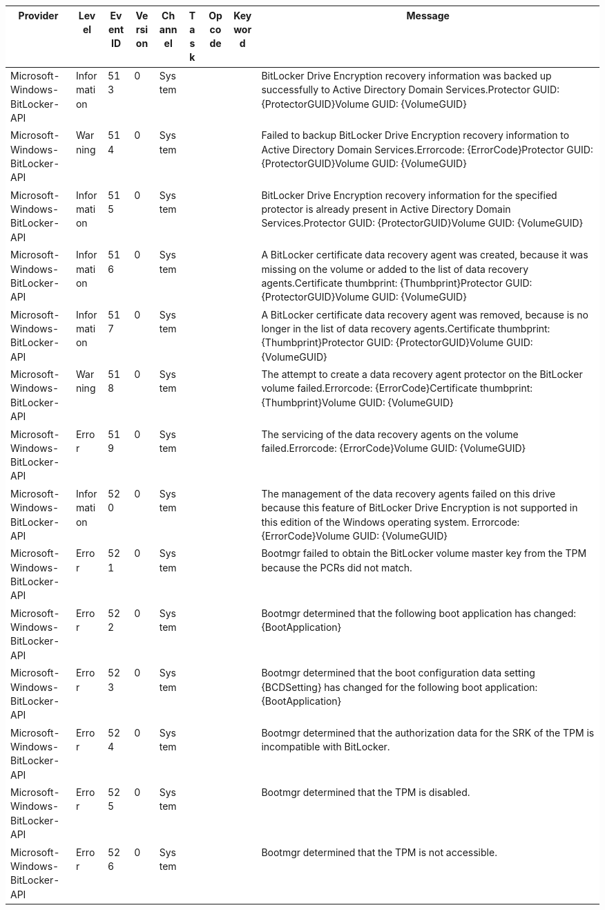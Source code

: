 Provider                         |  Level        |  Event ID  |  Version  |  Channel                              |  Task                                  |  Opcode  |  Keyword  |  Message
---------------------------------|---------------|------------|-----------|---------------------------------------|----------------------------------------|----------|-----------|--------------------------------------------------------------------------------------------------------------------------------------------------------------------------------------------------------------------------------------------------------------------------------------------------------------------------------------------------------------------------------
Microsoft-Windows-BitLocker-API  |  Information  |  513       |  0        |  System                               |                                        |          |           |  BitLocker Drive Encryption recovery information was backed up successfully to Active Directory Domain Services.Protector GUID: {ProtectorGUID}Volume GUID: {VolumeGUID}
Microsoft-Windows-BitLocker-API  |  Warning      |  514       |  0        |  System                               |                                        |          |           |  Failed to backup BitLocker Drive Encryption recovery information to Active Directory Domain Services.Errorcode: {ErrorCode}Protector GUID: {ProtectorGUID}Volume GUID: {VolumeGUID}
Microsoft-Windows-BitLocker-API  |  Information  |  515       |  0        |  System                               |                                        |          |           |  BitLocker Drive Encryption recovery information for the specified protector is already present in Active Directory Domain Services.Protector GUID: {ProtectorGUID}Volume GUID: {VolumeGUID}
Microsoft-Windows-BitLocker-API  |  Information  |  516       |  0        |  System                               |                                        |          |           |  A BitLocker certificate data recovery agent was created, because it was missing on the volume or added to the list of data recovery agents.Certificate thumbprint: {Thumbprint}Protector GUID: {ProtectorGUID}Volume GUID: {VolumeGUID}
Microsoft-Windows-BitLocker-API  |  Information  |  517       |  0        |  System                               |                                        |          |           |  A BitLocker certificate data recovery agent was removed, because is no longer in the list of data recovery agents.Certificate thumbprint: {Thumbprint}Protector GUID: {ProtectorGUID}Volume GUID: {VolumeGUID}
Microsoft-Windows-BitLocker-API  |  Warning      |  518       |  0        |  System                               |                                        |          |           |  The attempt to create a data recovery agent protector on the BitLocker volume failed.Errorcode: {ErrorCode}Certificate thumbprint: {Thumbprint}Volume GUID: {VolumeGUID}
Microsoft-Windows-BitLocker-API  |  Error        |  519       |  0        |  System                               |                                        |          |           |  The servicing of the data recovery agents on the volume failed.Errorcode: {ErrorCode}Volume GUID: {VolumeGUID}
Microsoft-Windows-BitLocker-API  |  Information  |  520       |  0        |  System                               |                                        |          |           |  The management of the data recovery agents failed on this drive because this feature of BitLocker Drive Encryption is not supported in this edition of the Windows operating system. Errorcode: {ErrorCode}Volume GUID: {VolumeGUID}
Microsoft-Windows-BitLocker-API  |  Error        |  521       |  0        |  System                               |                                        |          |           |  Bootmgr failed to obtain the BitLocker volume master key from the TPM because the PCRs did not match.
Microsoft-Windows-BitLocker-API  |  Error        |  522       |  0        |  System                               |                                        |          |           |  Bootmgr determined that the following boot application has changed: {BootApplication}
Microsoft-Windows-BitLocker-API  |  Error        |  523       |  0        |  System                               |                                        |          |           |  Bootmgr determined that the boot configuration data setting {BCDSetting} has changed for the following boot application: {BootApplication}
Microsoft-Windows-BitLocker-API  |  Error        |  524       |  0        |  System                               |                                        |          |           |  Bootmgr determined that the authorization data for the SRK of the TPM is incompatible with BitLocker.
Microsoft-Windows-BitLocker-API  |  Error        |  525       |  0        |  System                               |                                        |          |           |  Bootmgr determined that the TPM is disabled.
Microsoft-Windows-BitLocker-API  |  Error        |  526       |  0        |  System                               |                                        |          |           |  Bootmgr determined that the TPM is not accessible.